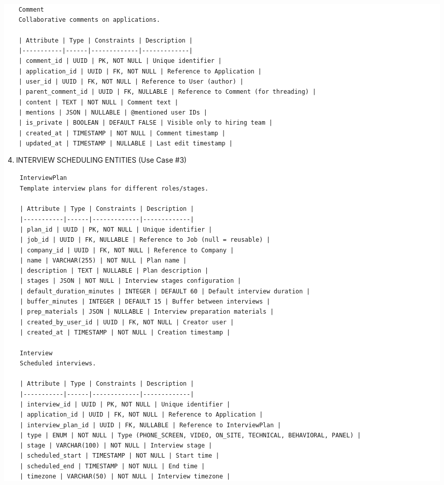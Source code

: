         Comment
        Collaborative comments on applications.

        | Attribute | Type | Constraints | Description |
        |-----------|------|-------------|-------------|
        | comment_id | UUID | PK, NOT NULL | Unique identifier |
        | application_id | UUID | FK, NOT NULL | Reference to Application |
        | user_id | UUID | FK, NOT NULL | Reference to User (author) |
        | parent_comment_id | UUID | FK, NULLABLE | Reference to Comment (for threading) |
        | content | TEXT | NOT NULL | Comment text |
        | mentions | JSON | NULLABLE | @mentioned user IDs |
        | is_private | BOOLEAN | DEFAULT FALSE | Visible only to hiring team |
        | created_at | TIMESTAMP | NOT NULL | Comment timestamp |
        | updated_at | TIMESTAMP | NULLABLE | Last edit timestamp |

4. INTERVIEW SCHEDULING ENTITIES (Use Case #3)

        InterviewPlan
        Template interview plans for different roles/stages.

        | Attribute | Type | Constraints | Description |
        |-----------|------|-------------|-------------|
        | plan_id | UUID | PK, NOT NULL | Unique identifier |
        | job_id | UUID | FK, NULLABLE | Reference to Job (null = reusable) |
        | company_id | UUID | FK, NOT NULL | Reference to Company |
        | name | VARCHAR(255) | NOT NULL | Plan name |
        | description | TEXT | NULLABLE | Plan description |
        | stages | JSON | NOT NULL | Interview stages configuration |
        | default_duration_minutes | INTEGER | DEFAULT 60 | Default interview duration |
        | buffer_minutes | INTEGER | DEFAULT 15 | Buffer between interviews |
        | prep_materials | JSON | NULLABLE | Interview preparation materials |
        | created_by_user_id | UUID | FK, NOT NULL | Creator user |
        | created_at | TIMESTAMP | NOT NULL | Creation timestamp |

        Interview
        Scheduled interviews.

        | Attribute | Type | Constraints | Description |
        |-----------|------|-------------|-------------|
        | interview_id | UUID | PK, NOT NULL | Unique identifier |
        | application_id | UUID | FK, NOT NULL | Reference to Application |
        | interview_plan_id | UUID | FK, NULLABLE | Reference to InterviewPlan |
        | type | ENUM | NOT NULL | Type (PHONE_SCREEN, VIDEO, ON_SITE, TECHNICAL, BEHAVIORAL, PANEL) |
        | stage | VARCHAR(100) | NOT NULL | Interview stage |
        | scheduled_start | TIMESTAMP | NOT NULL | Start time |
        | scheduled_end | TIMESTAMP | NOT NULL | End time |
        | timezone | VARCHAR(50) | NOT NULL | Interview timezone |